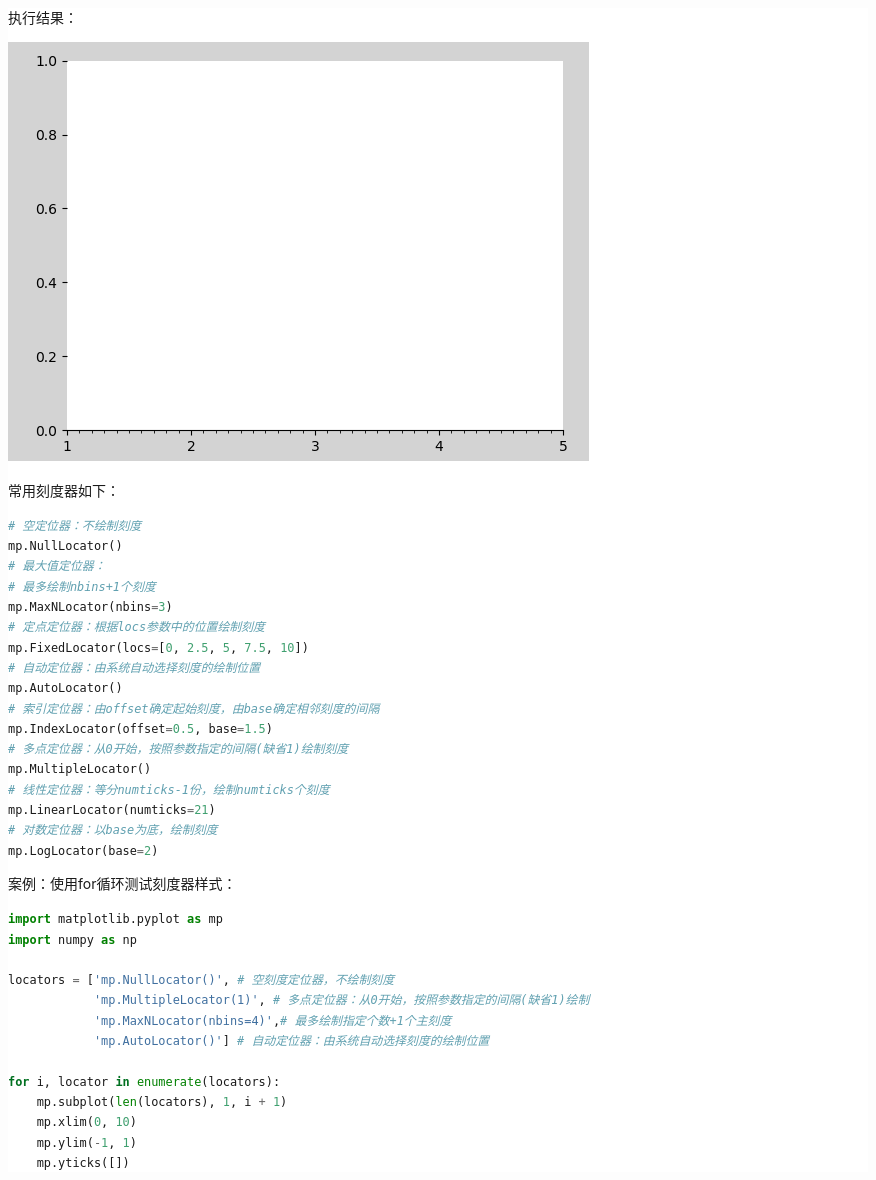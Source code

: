 ```python
```

执行结果：

![主刻度次刻度](images/主刻度次刻度.png)

常用刻度器如下：

```python
# 空定位器：不绘制刻度
mp.NullLocator()
# 最大值定位器：
# 最多绘制nbins+1个刻度
mp.MaxNLocator(nbins=3)
# 定点定位器：根据locs参数中的位置绘制刻度
mp.FixedLocator(locs=[0, 2.5, 5, 7.5, 10])
# 自动定位器：由系统自动选择刻度的绘制位置
mp.AutoLocator()
# 索引定位器：由offset确定起始刻度，由base确定相邻刻度的间隔
mp.IndexLocator(offset=0.5, base=1.5)
# 多点定位器：从0开始，按照参数指定的间隔(缺省1)绘制刻度
mp.MultipleLocator()
# 线性定位器：等分numticks-1份，绘制numticks个刻度
mp.LinearLocator(numticks=21)
# 对数定位器：以base为底，绘制刻度
mp.LogLocator(base=2)
```



案例：使用for循环测试刻度器样式：

```python
import matplotlib.pyplot as mp
import numpy as np

locators = ['mp.NullLocator()', # 空刻度定位器，不绘制刻度
            'mp.MultipleLocator(1)', # 多点定位器：从0开始，按照参数指定的间隔(缺省1)绘制
            'mp.MaxNLocator(nbins=4)',# 最多绘制指定个数+1个主刻度
            'mp.AutoLocator()'] # 自动定位器：由系统自动选择刻度的绘制位置

for i, locator in enumerate(locators):
    mp.subplot(len(locators), 1, i + 1)
    mp.xlim(0, 10)
    mp.ylim(-1, 1)
    mp.yticks([])
```